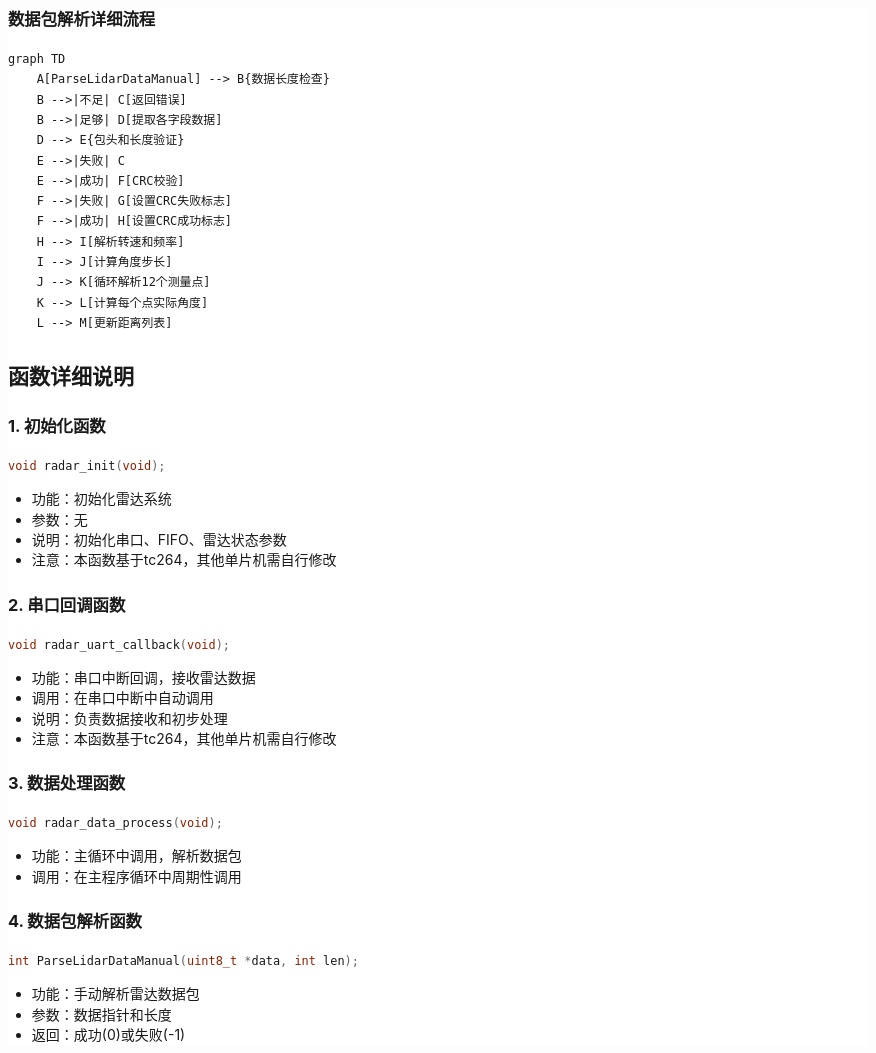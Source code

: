 ### 数据包解析详细流程
```mermaid
graph TD
    A[ParseLidarDataManual] --> B{数据长度检查}
    B -->|不足| C[返回错误]
    B -->|足够| D[提取各字段数据]
    D --> E{包头和长度验证}
    E -->|失败| C
    E -->|成功| F[CRC校验]
    F -->|失败| G[设置CRC失败标志]
    F -->|成功| H[设置CRC成功标志]
    H --> I[解析转速和频率]
    I --> J[计算角度步长]
    J --> K[循环解析12个测量点]
    K --> L[计算每个点实际角度]
    L --> M[更新距离列表]
```

## 函数详细说明

### 1. 初始化函数
```c
void radar_init(void);
```
- 功能：初始化雷达系统
- 参数：无
- 说明：初始化串口、FIFO、雷达状态参数
- 注意：本函数基于tc264，其他单片机需自行修改

### 2. 串口回调函数
```c
void radar_uart_callback(void);
```
- 功能：串口中断回调，接收雷达数据
- 调用：在串口中断中自动调用
- 说明：负责数据接收和初步处理
- 注意：本函数基于tc264，其他单片机需自行修改

### 3. 数据处理函数
```c
void radar_data_process(void);
```
- 功能：主循环中调用，解析数据包
- 调用：在主程序循环中周期性调用

### 4. 数据包解析函数
```c
int ParseLidarDataManual(uint8_t *data, int len);
```
- 功能：手动解析雷达数据包
- 参数：数据指针和长度
- 返回：成功(0)或失败(-1)
